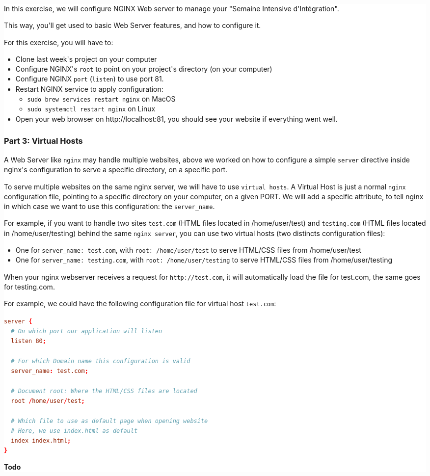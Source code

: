 In this exercise, we will configure NGINX Web server to manage your "Semaine Intensive d'Intégration".

This way, you'll get used to basic Web Server features, and how to configure it.

For this exercise, you will have to:
- Clone last week's project on your computer
- Configure NGINX's `root` to point on your project's directory (on your computer)
- Configure NGINX `port` (`listen`) to use port 81.
- Restart NGINX service to apply configuration:
  - `sudo brew services restart nginx` on MacOS
  - `sudo systemctl restart nginx` on Linux
- Open your web browser on http://localhost:81, you should see your website if everything went well.

### Part 3: Virtual Hosts

A Web Server like `nginx` may handle multiple websites, above we worked on how to configure a simple `server` directive inside nginx's configuration to serve a specific directory, on a specific port.

To serve multiple websites on the same nginx server, we will have to use `virtual hosts`. A Virtual Host is just a normal `nginx` configuration file, pointing to a specific directory on your computer, on a given PORT. We will add a specific attribute, to tell nginx in which case we want to use this configuration: the `server_name`.

For example, if you want to handle two sites `test.com` (HTML files located in /home/user/test) and `testing.com` (HTML files located in /home/user/testing) behind the same `nginx server`, you can use two virtual hosts (two distincts configuration files):
- One for `server_name: test.com`, with `root: /home/user/test` to serve HTML/CSS files from /home/user/test
- One for `server_name: testing.com`, with `root: /home/user/testing` to serve HTML/CSS files from /home/user/testing

When your nginx webserver receives a request for `http://test.com`, it will automatically load the file for test.com, the same goes for testing.com.

For example, we could have the following configuration file for virtual host `test.com`:
```conf
server {
  # On which port our application will listen
  listen 80;
  
  # For which Domain name this configuration is valid
  server_name: test.com;

  # Document root: Where the HTML/CSS files are located
  root /home/user/test;

  # Which file to use as default page when opening website
  # Here, we use index.html as default
  index index.html;
}
```

**Todo**
